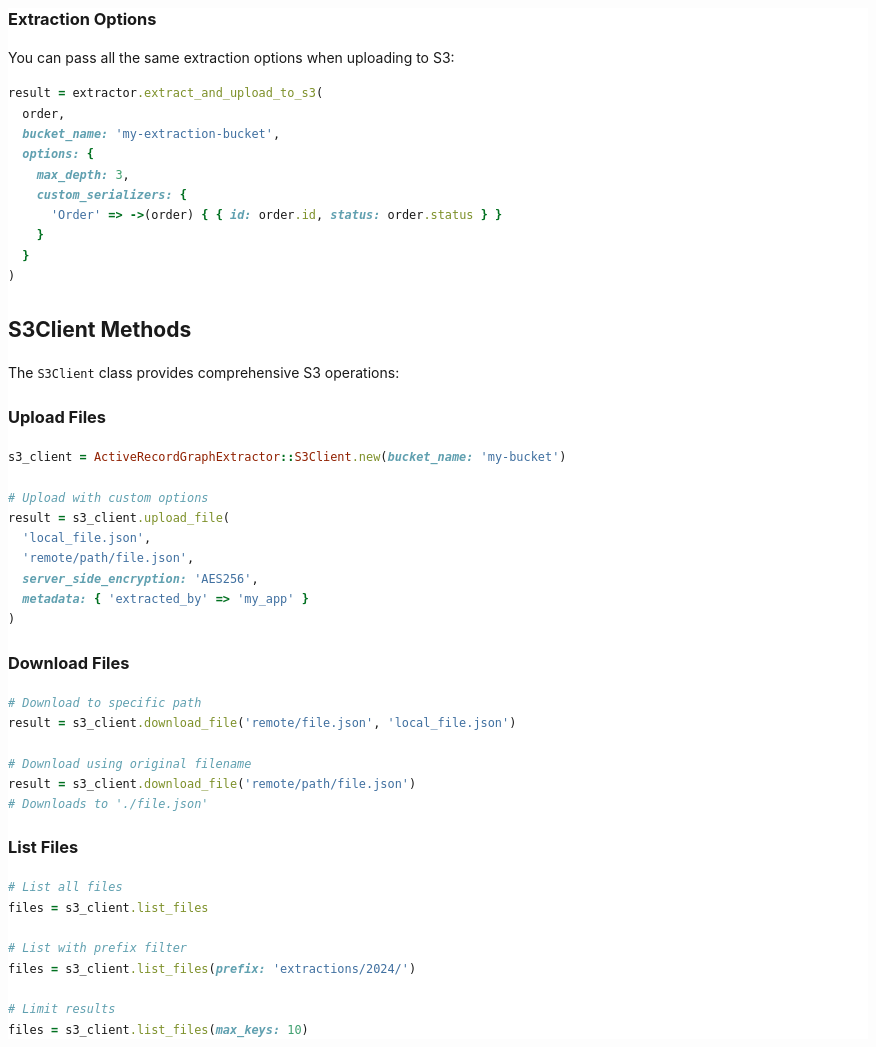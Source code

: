 ### Extraction Options

You can pass all the same extraction options when uploading to S3:

```ruby
result = extractor.extract_and_upload_to_s3(
  order,
  bucket_name: 'my-extraction-bucket',
  options: {
    max_depth: 3,
    custom_serializers: {
      'Order' => ->(order) { { id: order.id, status: order.status } }
    }
  }
)
```

## S3Client Methods

The `S3Client` class provides comprehensive S3 operations:

### Upload Files

```ruby
s3_client = ActiveRecordGraphExtractor::S3Client.new(bucket_name: 'my-bucket')

# Upload with custom options
result = s3_client.upload_file(
  'local_file.json',
  'remote/path/file.json',
  server_side_encryption: 'AES256',
  metadata: { 'extracted_by' => 'my_app' }
)
```

### Download Files

```ruby
# Download to specific path
result = s3_client.download_file('remote/file.json', 'local_file.json')

# Download using original filename
result = s3_client.download_file('remote/path/file.json')
# Downloads to './file.json'
```

### List Files

```ruby
# List all files
files = s3_client.list_files

# List with prefix filter
files = s3_client.list_files(prefix: 'extractions/2024/')

# Limit results
files = s3_client.list_files(max_keys: 10)
```
